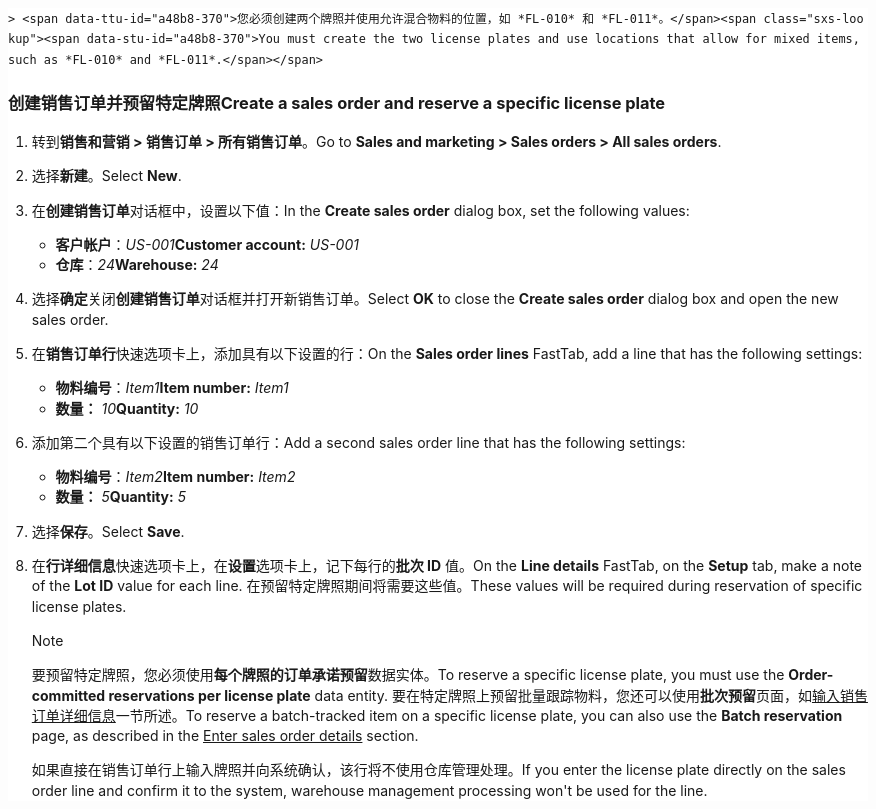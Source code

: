     > <span data-ttu-id="a48b8-370">您必须创建两个牌照并使用允许混合物料的位置，如 *FL-010* 和 *FL-011*。</span><span class="sxs-lookup"><span data-stu-id="a48b8-370">You must create the two license plates and use locations that allow for mixed items, such as *FL-010* and *FL-011*.</span></span>

### <a name="create-a-sales-order-and-reserve-a-specific-license-plate"></a><span data-ttu-id="a48b8-371">创建销售订单并预留特定牌照</span><span class="sxs-lookup"><span data-stu-id="a48b8-371">Create a sales order and reserve a specific license plate</span></span>

1. <span data-ttu-id="a48b8-372">转到**销售和营销 \> 销售订单 \> 所有销售订单**。</span><span class="sxs-lookup"><span data-stu-id="a48b8-372">Go to **Sales and marketing \> Sales orders \> All sales orders**.</span></span>
1. <span data-ttu-id="a48b8-373">选择**新建**。</span><span class="sxs-lookup"><span data-stu-id="a48b8-373">Select **New**.</span></span>
1. <span data-ttu-id="a48b8-374">在**创建销售订单**对话框中，设置以下值：</span><span class="sxs-lookup"><span data-stu-id="a48b8-374">In the **Create sales order** dialog box, set the following values:</span></span>

    - <span data-ttu-id="a48b8-375">**客户帐户**：*US-001*</span><span class="sxs-lookup"><span data-stu-id="a48b8-375">**Customer account:** *US-001*</span></span>
    - <span data-ttu-id="a48b8-376">**仓库**：*24*</span><span class="sxs-lookup"><span data-stu-id="a48b8-376">**Warehouse:** *24*</span></span>

1. <span data-ttu-id="a48b8-377">选择**确定**关闭**创建销售订单**对话框并打开新销售订单。</span><span class="sxs-lookup"><span data-stu-id="a48b8-377">Select **OK** to close the **Create sales order** dialog box and open the new sales order.</span></span>
1. <span data-ttu-id="a48b8-378">在**销售订单行**快速选项卡上，添加具有以下设置的行：</span><span class="sxs-lookup"><span data-stu-id="a48b8-378">On the **Sales order lines** FastTab, add a line that has the following settings:</span></span>

    - <span data-ttu-id="a48b8-379">**物料编号**：*Item1*</span><span class="sxs-lookup"><span data-stu-id="a48b8-379">**Item number:** *Item1*</span></span>
    - <span data-ttu-id="a48b8-380">**数量：** *10*</span><span class="sxs-lookup"><span data-stu-id="a48b8-380">**Quantity:** *10*</span></span>

1. <span data-ttu-id="a48b8-381">添加第二个具有以下设置的销售订单行：</span><span class="sxs-lookup"><span data-stu-id="a48b8-381">Add a second sales order line that has the following settings:</span></span>

    - <span data-ttu-id="a48b8-382">**物料编号**：*Item2*</span><span class="sxs-lookup"><span data-stu-id="a48b8-382">**Item number:** *Item2*</span></span>
    - <span data-ttu-id="a48b8-383">**数量：** *5*</span><span class="sxs-lookup"><span data-stu-id="a48b8-383">**Quantity:** *5*</span></span>

1. <span data-ttu-id="a48b8-384">选择**保存**。</span><span class="sxs-lookup"><span data-stu-id="a48b8-384">Select **Save**.</span></span>
1. <span data-ttu-id="a48b8-385">在**行详细信息**快速选项卡上，在**设置**选项卡上，记下每行的**批次 ID** 值。</span><span class="sxs-lookup"><span data-stu-id="a48b8-385">On the **Line details** FastTab, on the **Setup** tab, make a note of the **Lot ID** value for each line.</span></span> <span data-ttu-id="a48b8-386">在预留特定牌照期间将需要这些值。</span><span class="sxs-lookup"><span data-stu-id="a48b8-386">These values will be required during reservation of specific license plates.</span></span>

    > [!NOTE]
    > <span data-ttu-id="a48b8-387">要预留特定牌照，您必须使用**每个牌照的订单承诺预留**数据实体。</span><span class="sxs-lookup"><span data-stu-id="a48b8-387">To reserve a specific license plate, you must use the **Order-committed reservations per license plate** data entity.</span></span> <span data-ttu-id="a48b8-388">要在特定牌照上预留批量跟踪物料，您还可以使用**批次预留**页面，如[输入销售订单详细信息](#sales-order-details)一节所述。</span><span class="sxs-lookup"><span data-stu-id="a48b8-388">To reserve a batch-tracked item on a specific license plate, you can also use the **Batch reservation** page, as described in the [Enter sales order details](#sales-order-details) section.</span></span>
    >
    > <span data-ttu-id="a48b8-389">如果直接在销售订单行上输入牌照并向系统确认，该行将不使用仓库管理处理。</span><span class="sxs-lookup"><span data-stu-id="a48b8-389">If you enter the license plate directly on the sales order line and confirm it to the system, warehouse management processing won't be used for the line.</span></span>

